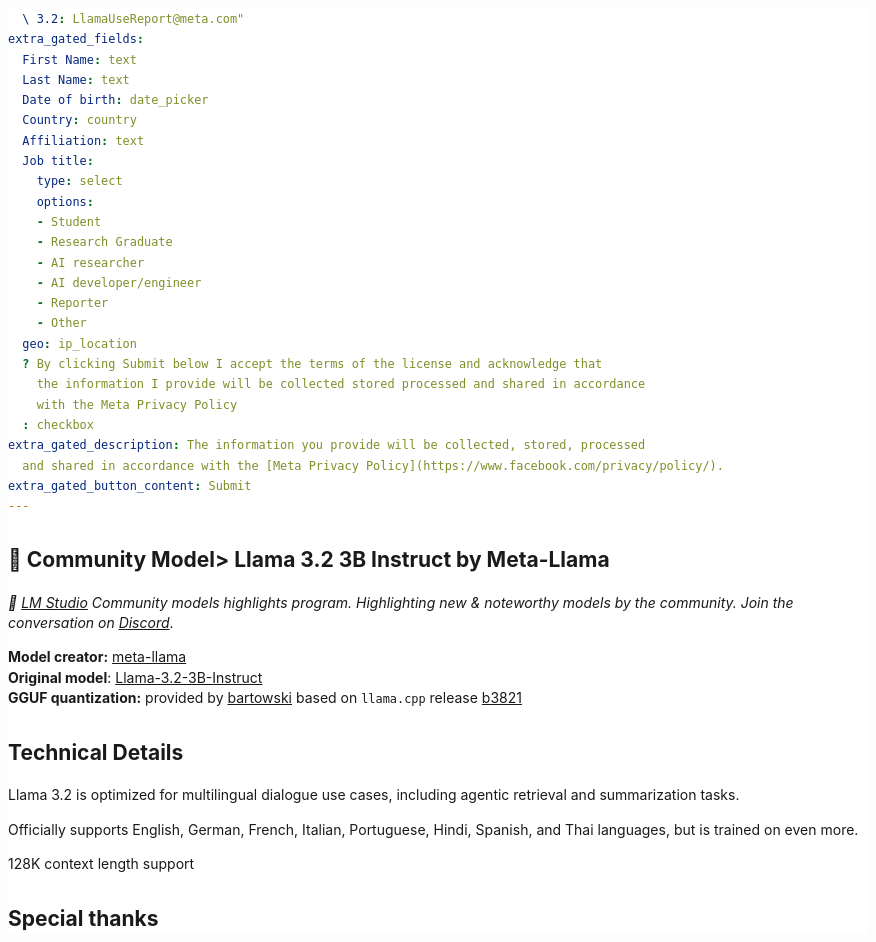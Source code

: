 ```yaml
  \ 3.2: LlamaUseReport@meta.com"
extra_gated_fields:
  First Name: text
  Last Name: text
  Date of birth: date_picker
  Country: country
  Affiliation: text
  Job title:
    type: select
    options:
    - Student
    - Research Graduate
    - AI researcher
    - AI developer/engineer
    - Reporter
    - Other
  geo: ip_location
  ? By clicking Submit below I accept the terms of the license and acknowledge that
    the information I provide will be collected stored processed and shared in accordance
    with the Meta Privacy Policy
  : checkbox
extra_gated_description: The information you provide will be collected, stored, processed
  and shared in accordance with the [Meta Privacy Policy](https://www.facebook.com/privacy/policy/).
extra_gated_button_content: Submit
---
```

## 💫 Community Model> Llama 3.2 3B Instruct by Meta-Llama

*👾 [LM Studio](https://lmstudio.ai) Community models highlights program. Highlighting new & noteworthy models by the community. Join the conversation on [Discord](https://discord.gg/aPQfnNkxGC)*.

**Model creator:** [meta-llama](https://huggingface.co/meta-llama)<br>
**Original model**: [Llama-3.2-3B-Instruct](https://huggingface.co/meta-llama/Llama-3.2-3B-Instruct)<br>
**GGUF quantization:** provided by [bartowski](https://huggingface.co/bartowski) based on `llama.cpp` release [b3821](https://github.com/ggerganov/llama.cpp/releases/tag/b3821)<br>

## Technical Details

Llama 3.2 is optimized for multilingual dialogue use cases, including agentic retrieval and summarization tasks.

Officially supports English, German, French, Italian, Portuguese, Hindi, Spanish, and Thai languages, but is trained on even more.

128K context length support

## Special thanks

